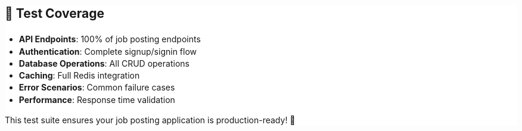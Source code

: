 ## 🎯 Test Coverage

- **API Endpoints**: 100% of job posting endpoints
- **Authentication**: Complete signup/signin flow
- **Database Operations**: All CRUD operations
- **Caching**: Full Redis integration
- **Error Scenarios**: Common failure cases
- **Performance**: Response time validation

This test suite ensures your job posting application is production-ready! 🚀 
